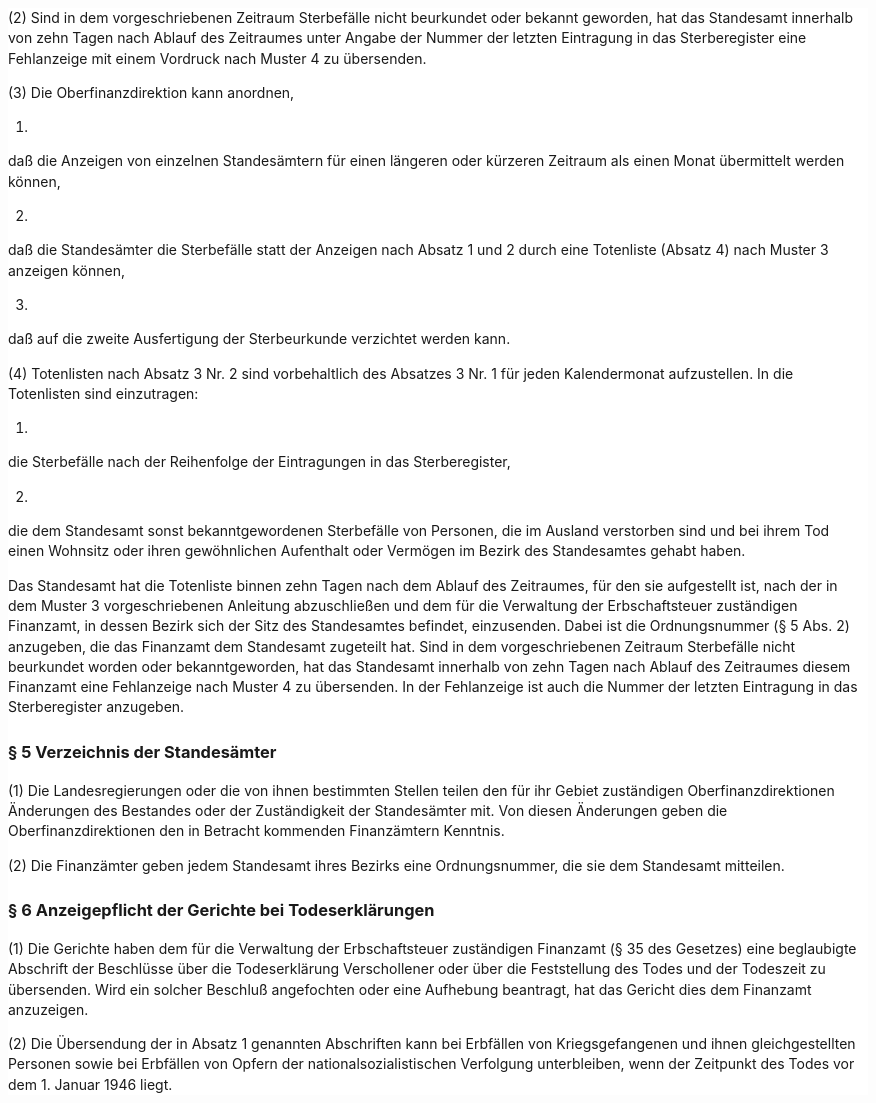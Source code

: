 (2) Sind in dem vorgeschriebenen Zeitraum Sterbefälle nicht beurkundet oder bekannt geworden, hat das Standesamt innerhalb von zehn Tagen nach Ablauf des Zeitraumes unter Angabe der Nummer der letzten Eintragung in das Sterberegister eine Fehlanzeige mit einem Vordruck nach Muster 4 zu übersenden.

(3) Die Oberfinanzdirektion kann anordnen,

1.  
daß die Anzeigen von einzelnen Standesämtern für einen längeren oder kürzeren Zeitraum als einen Monat übermittelt werden können,

2.  
daß die Standesämter die Sterbefälle statt der Anzeigen nach Absatz 1 und 2 durch eine Totenliste (Absatz 4) nach Muster 3 anzeigen können,

3.  
daß auf die zweite Ausfertigung der Sterbeurkunde verzichtet werden kann.

(4) Totenlisten nach Absatz 3 Nr. 2 sind vorbehaltlich des Absatzes 3 Nr. 1 für jeden Kalendermonat aufzustellen. In die Totenlisten sind einzutragen:

1.  
die Sterbefälle nach der Reihenfolge der Eintragungen in das Sterberegister,

2.  
die dem Standesamt sonst bekanntgewordenen Sterbefälle von Personen, die im Ausland verstorben sind und bei ihrem Tod einen Wohnsitz oder ihren gewöhnlichen Aufenthalt oder Vermögen im Bezirk des Standesamtes gehabt haben.

Das Standesamt hat die Totenliste binnen zehn Tagen nach dem Ablauf des Zeitraumes, für den sie aufgestellt ist, nach der in dem Muster 3 vorgeschriebenen Anleitung abzuschließen und dem für die Verwaltung der Erbschaftsteuer zuständigen Finanzamt, in dessen Bezirk sich der Sitz des Standesamtes befindet, einzusenden. Dabei ist die Ordnungsnummer (§ 5 Abs. 2) anzugeben, die das Finanzamt dem Standesamt zugeteilt hat. Sind in dem vorgeschriebenen Zeitraum Sterbefälle nicht beurkundet worden oder bekanntgeworden, hat das Standesamt innerhalb von zehn Tagen nach Ablauf des Zeitraumes diesem Finanzamt eine Fehlanzeige nach Muster 4 zu übersenden. In der Fehlanzeige ist auch die Nummer der letzten Eintragung in das Sterberegister anzugeben.

### § 5 Verzeichnis der Standesämter

(1) Die Landesregierungen oder die von ihnen bestimmten Stellen teilen den für ihr Gebiet zuständigen Oberfinanzdirektionen Änderungen des Bestandes oder der Zuständigkeit der Standesämter mit. Von diesen Änderungen geben die Oberfinanzdirektionen den in Betracht kommenden Finanzämtern Kenntnis.

(2) Die Finanzämter geben jedem Standesamt ihres Bezirks eine Ordnungsnummer, die sie dem Standesamt mitteilen.

### § 6 Anzeigepflicht der Gerichte bei Todeserklärungen

(1) Die Gerichte haben dem für die Verwaltung der Erbschaftsteuer zuständigen Finanzamt (§ 35 des Gesetzes) eine beglaubigte Abschrift der Beschlüsse über die Todeserklärung Verschollener oder über die Feststellung des Todes und der Todeszeit zu übersenden. Wird ein solcher Beschluß angefochten oder eine Aufhebung beantragt, hat das Gericht dies dem Finanzamt anzuzeigen.

(2) Die Übersendung der in Absatz 1 genannten Abschriften kann bei Erbfällen von Kriegsgefangenen und ihnen gleichgestellten Personen sowie bei Erbfällen von Opfern der nationalsozialistischen Verfolgung unterbleiben, wenn der Zeitpunkt des Todes vor dem 1. Januar 1946 liegt.
